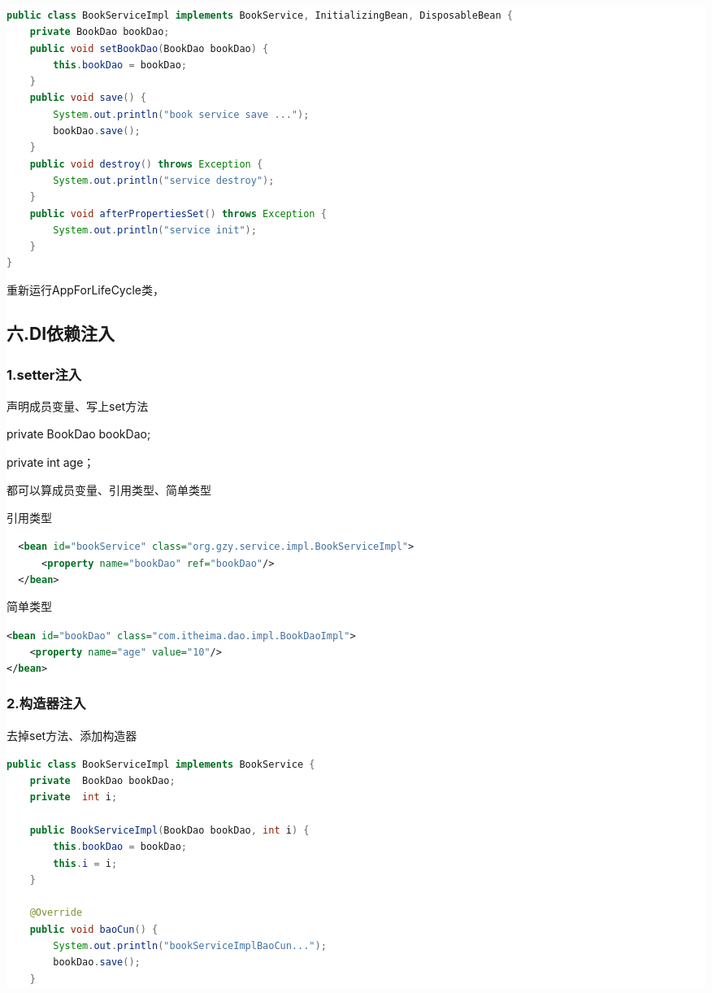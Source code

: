 ```java
public class BookServiceImpl implements BookService, InitializingBean, DisposableBean {
    private BookDao bookDao;
    public void setBookDao(BookDao bookDao) {
        this.bookDao = bookDao;
    }
    public void save() {
        System.out.println("book service save ...");
        bookDao.save(); 
    }
    public void destroy() throws Exception {
        System.out.println("service destroy");
    }
    public void afterPropertiesSet() throws Exception {
        System.out.println("service init");
    }
}
```

重新运行AppForLifeCycle类，

## 六.DI依赖注入

### 1.setter注入

声明成员变量、写上set方法

 private BookDao bookDao;

private int age；

都可以算成员变量、引用类型、简单类型

引用类型

```xml
  <bean id="bookService" class="org.gzy.service.impl.BookServiceImpl">
      <property name="bookDao" ref="bookDao"/>
  </bean>
```

简单类型

```xml
<bean id="bookDao" class="com.itheima.dao.impl.BookDaoImpl">
 	<property name="age" value="10"/>
</bean>
```

### 2.构造器注入

去掉set方法、添加构造器

```java
public class BookServiceImpl implements BookService {
    private  BookDao bookDao;
    private  int i;

    public BookServiceImpl(BookDao bookDao, int i) {
        this.bookDao = bookDao;
        this.i = i;
    }

    @Override
    public void baoCun() {
        System.out.println("bookServiceImplBaoCun...");
        bookDao.save();
    }

```